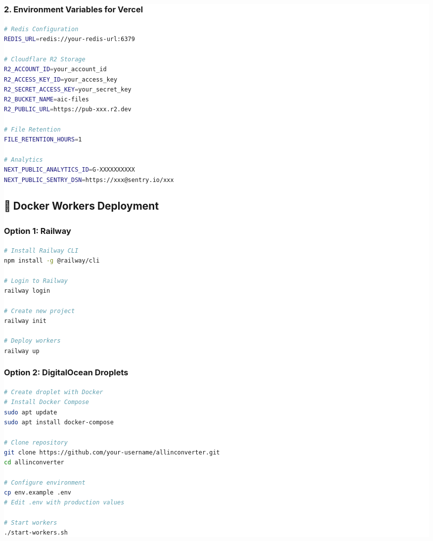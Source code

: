 ### 2. Environment Variables for Vercel

```bash
# Redis Configuration
REDIS_URL=redis://your-redis-url:6379

# Cloudflare R2 Storage
R2_ACCOUNT_ID=your_account_id
R2_ACCESS_KEY_ID=your_access_key
R2_SECRET_ACCESS_KEY=your_secret_key
R2_BUCKET_NAME=aic-files
R2_PUBLIC_URL=https://pub-xxx.r2.dev

# File Retention
FILE_RETENTION_HOURS=1

# Analytics
NEXT_PUBLIC_ANALYTICS_ID=G-XXXXXXXXXX
NEXT_PUBLIC_SENTRY_DSN=https://xxx@sentry.io/xxx
```

## 🐳 Docker Workers Deployment

### Option 1: Railway

```bash
# Install Railway CLI
npm install -g @railway/cli

# Login to Railway
railway login

# Create new project
railway init

# Deploy workers
railway up
```

### Option 2: DigitalOcean Droplets

```bash
# Create droplet with Docker
# Install Docker Compose
sudo apt update
sudo apt install docker-compose

# Clone repository
git clone https://github.com/your-username/allinconverter.git
cd allinconverter

# Configure environment
cp env.example .env
# Edit .env with production values

# Start workers
./start-workers.sh
```
